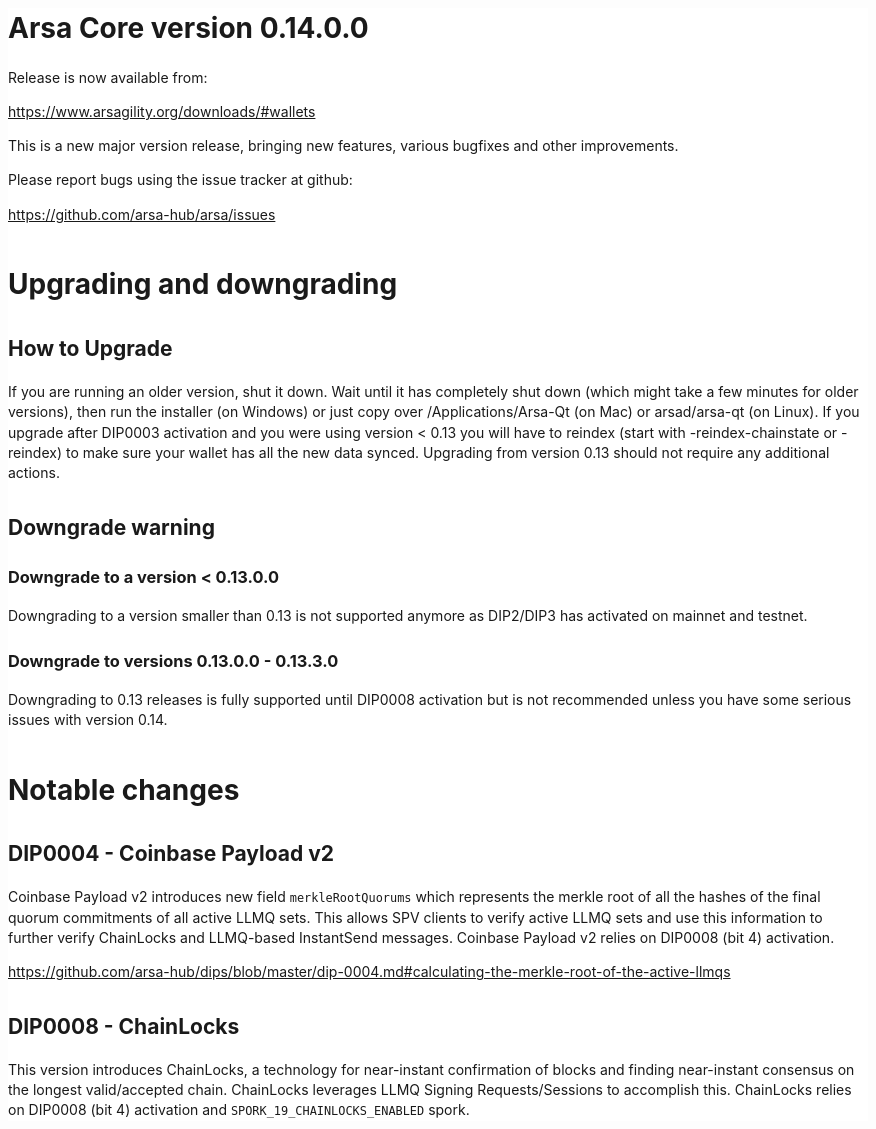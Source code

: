 Arsa Core version 0.14.0.0
==========================

Release is now available from:

  <https://www.arsagility.org/downloads/#wallets>

This is a new major version release, bringing new features, various bugfixes and other improvements.

Please report bugs using the issue tracker at github:

  <https://github.com/arsa-hub/arsa/issues>


Upgrading and downgrading
=========================

How to Upgrade
--------------

If you are running an older version, shut it down. Wait until it has completely
shut down (which might take a few minutes for older versions), then run the
installer (on Windows) or just copy over /Applications/Arsa-Qt (on Mac) or
arsad/arsa-qt (on Linux). If you upgrade after DIP0003 activation and you were
using version < 0.13 you will have to reindex (start with -reindex-chainstate
or -reindex) to make sure your wallet has all the new data synced. Upgrading from
version 0.13 should not require any additional actions.

Downgrade warning
-----------------

### Downgrade to a version < 0.13.0.0

Downgrading to a version smaller than 0.13 is not supported anymore as DIP2/DIP3 has
activated on mainnet and testnet.

### Downgrade to versions 0.13.0.0 - 0.13.3.0

Downgrading to 0.13 releases is fully supported until DIP0008 activation but is not
recommended unless you have some serious issues with version 0.14.

Notable changes
===============

DIP0004 - Coinbase Payload v2
-----------------------------
Coinbase Payload v2 introduces new field `merkleRootQuorums` which represents the merkle root of
all the hashes of the final quorum commitments of all active LLMQ sets. This allows SPV clients
to verify active LLMQ sets and use this information to further verify ChainLocks and LLMQ-based
InstantSend messages. Coinbase Payload v2 relies on DIP0008 (bit 4) activation.

https://github.com/arsa-hub/dips/blob/master/dip-0004.md#calculating-the-merkle-root-of-the-active-llmqs

DIP0008 - ChainLocks
--------------------
This version introduces ChainLocks, a technology for near-instant confirmation of blocks and
finding near-instant consensus on the longest valid/accepted chain. ChainLocks leverages LLMQ
Signing Requests/Sessions to accomplish this. ChainLocks relies on DIP0008 (bit 4) activation and
`SPORK_19_CHAINLOCKS_ENABLED` spork.
